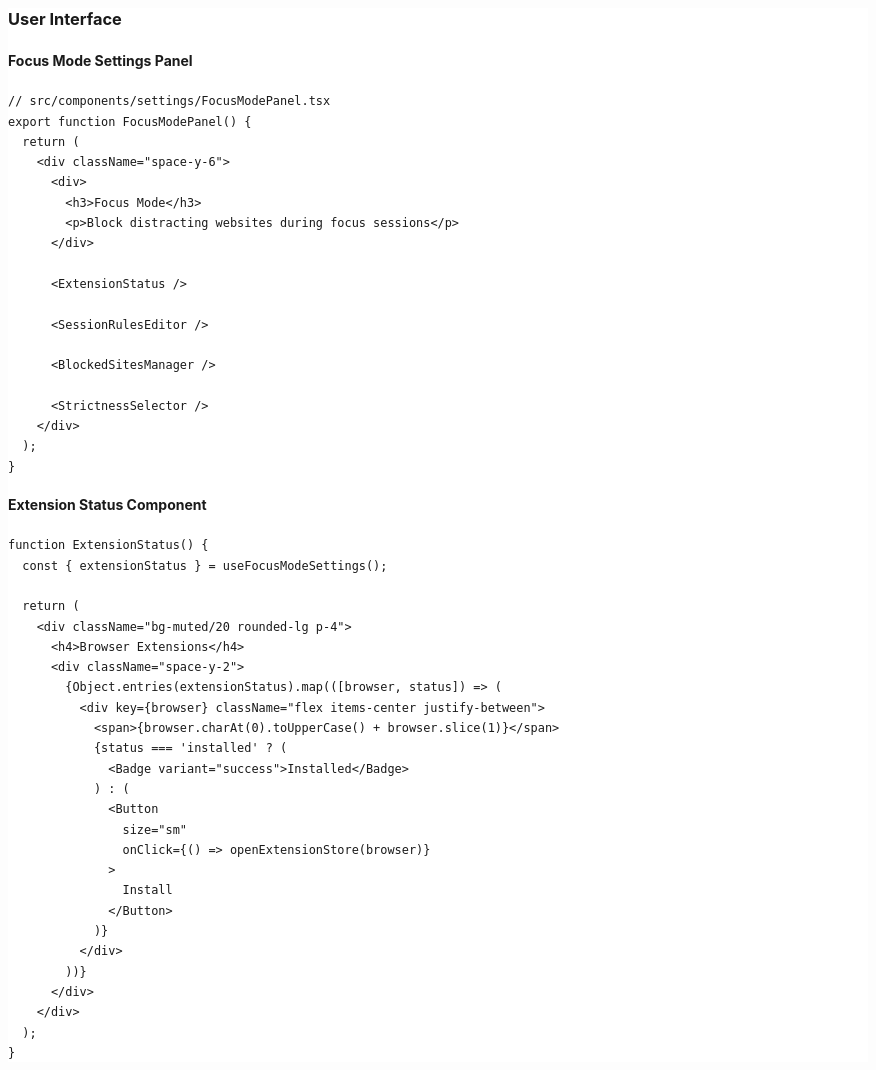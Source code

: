 ### User Interface

#### Focus Mode Settings Panel
```tsx
// src/components/settings/FocusModePanel.tsx
export function FocusModePanel() {
  return (
    <div className="space-y-6">
      <div>
        <h3>Focus Mode</h3>
        <p>Block distracting websites during focus sessions</p>
      </div>

      <ExtensionStatus />
      
      <SessionRulesEditor />
      
      <BlockedSitesManager />
      
      <StrictnessSelector />
    </div>
  );
}
```

#### Extension Status Component
```tsx
function ExtensionStatus() {
  const { extensionStatus } = useFocusModeSettings();
  
  return (
    <div className="bg-muted/20 rounded-lg p-4">
      <h4>Browser Extensions</h4>
      <div className="space-y-2">
        {Object.entries(extensionStatus).map(([browser, status]) => (
          <div key={browser} className="flex items-center justify-between">
            <span>{browser.charAt(0).toUpperCase() + browser.slice(1)}</span>
            {status === 'installed' ? (
              <Badge variant="success">Installed</Badge>
            ) : (
              <Button 
                size="sm" 
                onClick={() => openExtensionStore(browser)}
              >
                Install
              </Button>
            )}
          </div>
        ))}
      </div>
    </div>
  );
}
```
